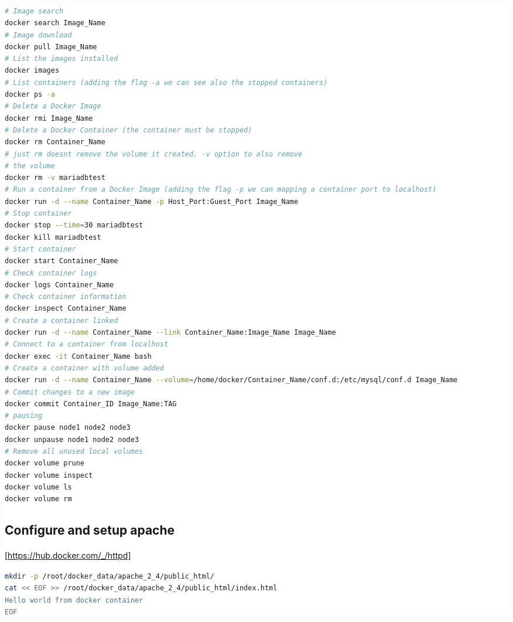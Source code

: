 ```bash
# Image search
docker search Image_Name
# Image download
docker pull Image_Name
# List the images installed
docker images
# List containers (adding the flag -a we can see also the stopped containers)
docker ps -a
# Delete a Docker Image
docker rmi Image_Name
# Delete a Docker Container (the container must be stopped)
docker rm Container_Name
# just rm doesnt remove the volume it created. -v option to also remove
# the volume
docker rm -v mariadbtest
# Run a container from a Docker Image (adding the flag -p we can mapping a container port to localhost)
docker run -d --name Container_Name -p Host_Port:Guest_Port Image_Name
# Stop container
docker stop --time=30 mariadbtest
docker kill mariadbtest
# Start container
docker start Container_Name
# Check container logs
docker logs Container_Name
# Check container information
docker inspect Container_Name
# Create a container linked
docker run -d --name Container_Name --link Container_Name:Image_Name Image_Name
# Connect to a container from localhost
docker exec -it Container_Name bash
# Create a container with volume added
docker run -d --name Container_Name --volume=/home/docker/Container_Name/conf.d:/etc/mysql/conf.d Image_Name
# Commit changes to a new image	
docker commit Container_ID Image_Name:TAG
# pausing
docker pause node1 node2 node3
docker unpause node1 node2 node3
# Remove all unused local volumes
docker volume prune
docker volume inspect
docker volume ls
docker volume rm
```

## Configure and setup apache
[https://hub.docker.com/_/httpd]

```bash
mkdir -p /root/docker_data/apache_2_4/public_html/
cat << EOF >> /root/docker_data/apache_2_4/public_html/index.html
Hello world from docker container
EOF
```
